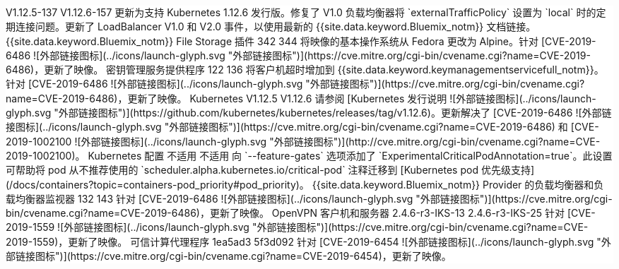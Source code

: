 <td>V1.12.5-137</td>
<td>V1.12.6-157</td>
<td>更新为支持 Kubernetes 1.12.6 发行版。修复了 V1.0 负载均衡器将 `externalTrafficPolicy` 设置为 `local` 时的定期连接问题。更新了 LoadBalancer V1.0 和 V2.0 事件，以使用最新的 {{site.data.keyword.Bluemix_notm}} 文档链接。</td>
</tr>
<tr>
<td>{{site.data.keyword.Bluemix_notm}} File Storage 插件</td>
<td>342</td>
<td>344</td>
<td>将映像的基本操作系统从 Fedora 更改为 Alpine。针对 [CVE-2019-6486 ![外部链接图标](../icons/launch-glyph.svg "外部链接图标")](https://cve.mitre.org/cgi-bin/cvename.cgi?name=CVE-2019-6486)，更新了映像。</td>
</tr>
<tr>
<td>密钥管理服务提供程序</td>
<td>122</td>
<td>136</td>
<td>将客户机超时增加到 {{site.data.keyword.keymanagementservicefull_notm}}。针对 [CVE-2019-6486 ![外部链接图标](../icons/launch-glyph.svg "外部链接图标")](https://cve.mitre.org/cgi-bin/cvename.cgi?name=CVE-2019-6486)，更新了映像。</td>
</tr>
<tr>
<td>Kubernetes</td>
<td>V1.12.5</td>
<td>V1.12.6</td>
<td>请参阅 [Kubernetes 发行说明 ![外部链接图标](../icons/launch-glyph.svg "外部链接图标")](https://github.com/kubernetes/kubernetes/releases/tag/v1.12.6)。更新解决了 [CVE-2019-6486 ![外部链接图标](../icons/launch-glyph.svg "外部链接图标")](https://cve.mitre.org/cgi-bin/cvename.cgi?name=CVE-2019-6486) 和 [CVE-2019-1002100 ![外部链接图标](../icons/launch-glyph.svg "外部链接图标")](http://cve.mitre.org/cgi-bin/cvename.cgi?name=CVE-2019-1002100)。</td>
</tr>
<tr>
<td>Kubernetes 配置</td>
<td>不适用</td>
<td>不适用</td>
<td>向 `--feature-gates` 选项添加了 `ExperimentalCriticalPodAnnotation=true`。此设置可帮助将 pod 从不推荐使用的 `scheduler.alpha.kubernetes.io/critical-pod` 注释迁移到 [Kubernetes pod 优先级支持](/docs/containers?topic=containers-pod_priority#pod_priority)。</td>
</tr>
<tr>
<td>{{site.data.keyword.Bluemix_notm}} Provider 的负载均衡器和负载均衡器监视器</td>
<td>132</td>
<td>143</td>
<td>针对 [CVE-2019-6486 ![外部链接图标](../icons/launch-glyph.svg "外部链接图标")](https://cve.mitre.org/cgi-bin/cvename.cgi?name=CVE-2019-6486)，更新了映像。</td>
</tr>
<tr>
<td>OpenVPN 客户机和服务器</td>
<td>2.4.6-r3-IKS-13</td>
<td>2.4.6-r3-IKS-25</td>
<td>针对 [CVE-2019-1559 ![外部链接图标](../icons/launch-glyph.svg "外部链接图标")](https://cve.mitre.org/cgi-bin/cvename.cgi?name=CVE-2019-1559)，更新了映像。</td>
</tr>
<tr>
<td>可信计算代理程序</td>
<td>1ea5ad3</td>
<td>5f3d092</td>
<td>针对 [CVE-2019-6454 ![外部链接图标](../icons/launch-glyph.svg "外部链接图标")](https://cve.mitre.org/cgi-bin/cvename.cgi?name=CVE-2019-6454)，更新了映像。</td>
</tr>
</tbody>
</table>
